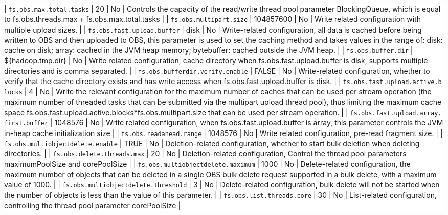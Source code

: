 | `fs.obs.max.total.tasks`                | 20                                                       | No       | Controls the capacity of the read/write thread pool parameter BlockingQueue, which is equal to fs.obs.threads.max + fs.obs.max.total.tasks                                                                                                                                                                                                      |
| `fs.obs.multipart.size`                 | 104857600                                                | No       | Write related configuration with multiple upload sizes.                                                                                                                                                                                                                                                                                         |
| `fs.obs.fast.upload.buffer`             | disk                                                     | No       | Write-related configuration, all data is cached before being written to OBS and then uploaded to OBS, this parameter is used to set the caching method and takes values in the range of: disk: cache on disk; array: cached in the JVM heap memory; bytebuffer: cached outside the JVM heap.                                                    |
| `fs.obs.buffer.dir`                     | ${hadoop.tmp.dir}                                        | No       | Write related configuration, cache directory when fs.obs.fast.upload.buffer is disk, supports multiple directories and is comma separated.                                                                                                                                                                                                      |
| `fs.obs.bufferdir.verify.enable`        | FALSE                                                    | No       | Write-related configuration, whether to verify that the cache directory exists and has write access when fs.obs.fast.upload.buffer is disk.                                                                                                                                                                                                     |
| `fs.obs.fast.upload.active.blocks`      | 4                                                        | No       | Write the relevant configuration for the maximum number of caches that can be used per stream operation (the maximum number of threaded tasks that can be submitted via the multipart upload thread pool), thus limiting the maximum cache space fs.obs.fast.upload.active.blocks\*fs.obs.multipart.size that can be used per stream operation. |
| `fs.obs.fast.upload.array.first.buffer` | 1048576                                                  | No       | Write related configuration, when fs.obs.fast.upload.buffer is array, this parameter controls the JVM in-heap cache initialization size                                                                                                                                                                                                         |
| `fs.obs.readahead.range`                | 1048576                                                  | No       | Write related configuration, pre-read fragment size.                                                                                                                                                                                                                                                                                            |
| `fs.obs.multiobjectdelete.enable`       | TRUE                                                     | No       | Deletion-related configuration, whether to start bulk deletion when deleting directories.                                                                                                                                                                                                                                                       |
| `fs.obs.delete.threads.max`             | 20                                                       | No       | Deletion-related configuration, Control the thread pool parameters maximumPoolSize and corePoolSize                                                                                                                                                                                                                                             |
| `fs.obs.multiobjectdelete.maximum`      | 1000                                                     | No       | Delete-related configuration, the maximum number of objects that can be deleted in a single OBS bulk delete request supported in a bulk delete, with a maximum value of 1000.                                                                                                                                                                   |
| `fs.obs.multiobjectdelete.threshold`    | 3                                                        | No       | Delete-related configuration, bulk delete will not be started when the number of objects is less than the value of this parameter.                                                                                                                                                                                                              |
| `fs.obs.list.threads.core`              | 30                                                       | No       | List-related configuration, controlling the thread pool parameter corePoolSize                                                                                                                                                                                                                                                                  |